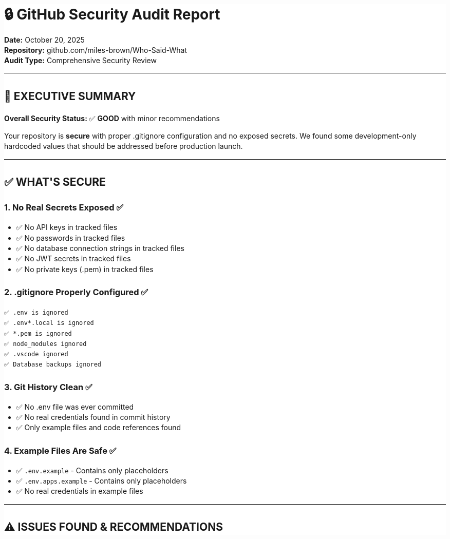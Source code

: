 # 🔒 GitHub Security Audit Report

**Date:** October 20, 2025  
**Repository:** github.com/miles-brown/Who-Said-What  
**Audit Type:** Comprehensive Security Review

---

## 🎯 EXECUTIVE SUMMARY

**Overall Security Status:** ✅ **GOOD** with minor recommendations

Your repository is **secure** with proper .gitignore configuration and no exposed secrets. We found some development-only hardcoded values that should be addressed before production launch.

---

## ✅ WHAT'S SECURE

### 1. No Real Secrets Exposed ✅
- ✅ No API keys in tracked files
- ✅ No passwords in tracked files
- ✅ No database connection strings in tracked files
- ✅ No JWT secrets in tracked files
- ✅ No private keys (.pem) in tracked files

### 2. .gitignore Properly Configured ✅
```
✅ .env is ignored
✅ .env*.local is ignored
✅ *.pem is ignored
✅ node_modules ignored
✅ .vscode ignored
✅ Database backups ignored
```

### 3. Git History Clean ✅
- ✅ No .env file was ever committed
- ✅ No real credentials found in commit history
- ✅ Only example files and code references found

### 4. Example Files Are Safe ✅
- ✅ `.env.example` - Contains only placeholders
- ✅ `.env.apps.example` - Contains only placeholders
- ✅ No real credentials in example files

---

## ⚠️ ISSUES FOUND & RECOMMENDATIONS
